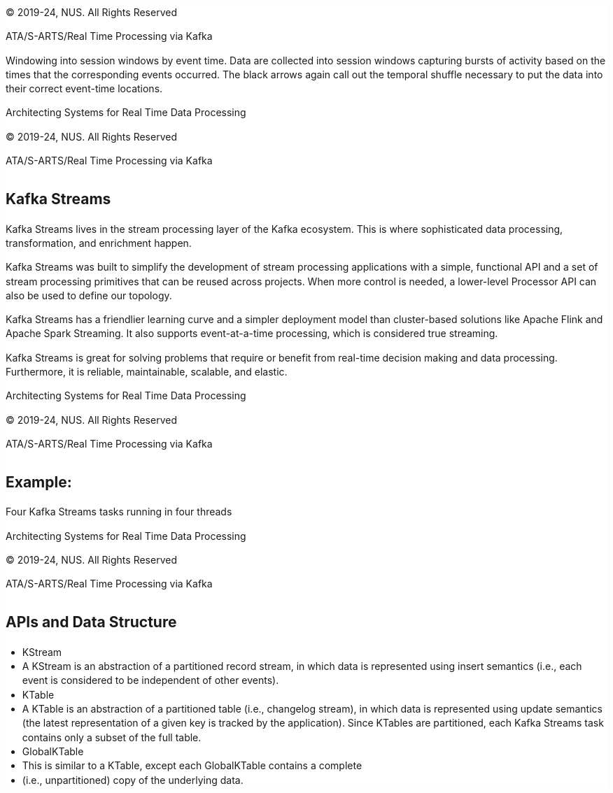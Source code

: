 © 2019-24, NUS. All Rights Reserved

ATA/S-ARTS/Real Time Processing via Kafka

Windowing into session windows by event time. Data are collected into session windows capturing bursts of activity based on the times that the corresponding events occurred. The black arrows again call out the temporal shuffle necessary to put the data into their correct event-time locations.

Architecting Systems for Real Time Data Processing

© 2019-24, NUS. All Rights Reserved

ATA/S-ARTS/Real Time Processing via Kafka

## Kafka Streams

Kafka Streams lives in the stream processing layer of the Kafka ecosystem. This is where sophisticated data processing, transformation, and enrichment happen.

Kafka Streams was built to simplify the development of stream processing applications with a simple, functional API and a set of stream processing primitives that can be reused across projects. When more control is needed, a lower-level Processor API can also be used to define our topology.

Kafka Streams has a friendlier learning curve and a simpler deployment model than cluster-based solutions like Apache Flink and Apache Spark Streaming. It also supports event-at-a-time processing, which is considered true streaming.

Kafka Streams is great for solving problems that require or benefit from real-time decision making and data processing. Furthermore, it is reliable, maintainable, scalable, and elastic.

Architecting Systems for Real Time Data Processing

© 2019-24, NUS. All Rights Reserved

ATA/S-ARTS/Real Time Processing via Kafka

## Example:
Four Kafka Streams tasks running in four threads

Architecting Systems for Real Time Data Processing

© 2019-24, NUS. All Rights Reserved

ATA/S-ARTS/Real Time Processing via Kafka

## APIs and Data Structure

* KStream
 * A KStream is an abstraction of a partitioned record stream, in which data is represented using insert semantics (i.e., each event is considered to be independent of other events).
* KTable
 * A KTable is an abstraction of a partitioned table (i.e., changelog stream), in which data is represented using update semantics (the latest representation of a given key is tracked by the application). Since KTables are partitioned, each Kafka Streams task contains only a subset of the full table.
* GlobalKTable
 * This is similar to a KTable, except each GlobalKTable contains a complete
* (i.e., unpartitioned) copy of the underlying data.
